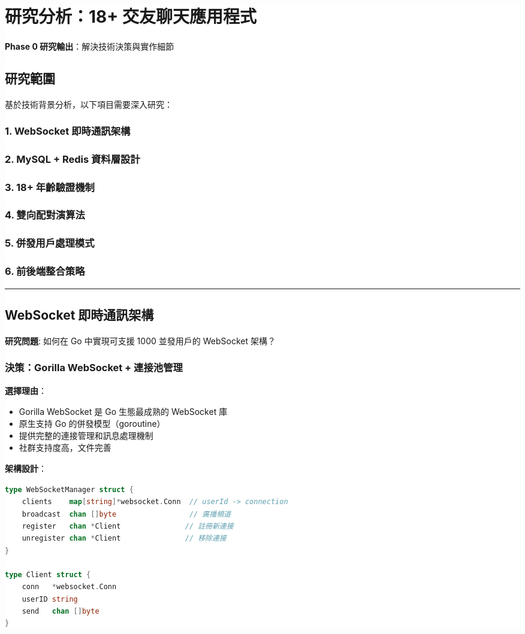 # 研究分析：18+ 交友聊天應用程式

**Phase 0 研究輸出**：解決技術決策與實作細節

## 研究範圍

基於技術背景分析，以下項目需要深入研究：

### 1. WebSocket 即時通訊架構

### 2. MySQL + Redis 資料層設計

### 3. 18+ 年齡驗證機制

### 4. 雙向配對演算法

### 5. 併發用戶處理模式

### 6. 前後端整合策略

---

## WebSocket 即時通訊架構

**研究問題**: 如何在 Go 中實現可支援 1000 並發用戶的 WebSocket 架構？

### 決策：Gorilla WebSocket + 連接池管理

**選擇理由**：

- Gorilla WebSocket 是 Go 生態最成熟的 WebSocket 庫
- 原生支持 Go 的併發模型（goroutine）
- 提供完整的連接管理和訊息處理機制
- 社群支持度高，文件完善

**架構設計**：

```go
type WebSocketManager struct {
    clients    map[string]*websocket.Conn  // userId -> connection
    broadcast  chan []byte                 // 廣播頻道
    register   chan *Client               // 註冊新連接
    unregister chan *Client               // 移除連接
}

type Client struct {
    conn   *websocket.Conn
    userID string
    send   chan []byte
}
```
